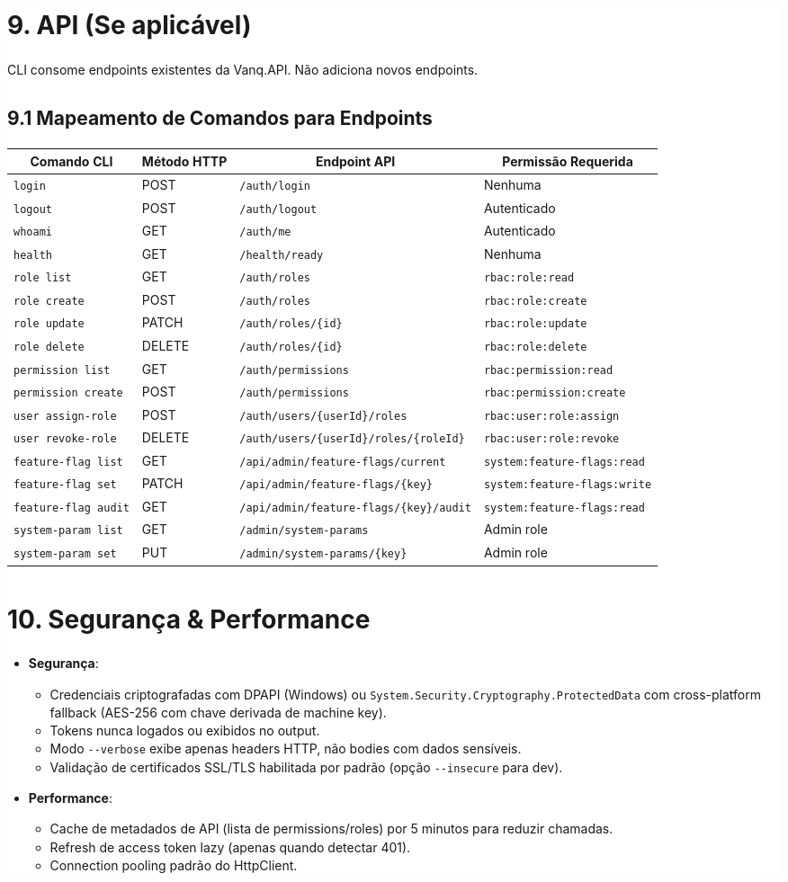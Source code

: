 # 9. API (Se aplicável)
CLI consome endpoints existentes da Vanq.API. Não adiciona novos endpoints.

## 9.1 Mapeamento de Comandos para Endpoints
| Comando CLI | Método HTTP | Endpoint API | Permissão Requerida |
|-------------|-------------|--------------|---------------------|
| `login` | POST | `/auth/login` | Nenhuma |
| `logout` | POST | `/auth/logout` | Autenticado |
| `whoami` | GET | `/auth/me` | Autenticado |
| `health` | GET | `/health/ready` | Nenhuma |
| `role list` | GET | `/auth/roles` | `rbac:role:read` |
| `role create` | POST | `/auth/roles` | `rbac:role:create` |
| `role update` | PATCH | `/auth/roles/{id}` | `rbac:role:update` |
| `role delete` | DELETE | `/auth/roles/{id}` | `rbac:role:delete` |
| `permission list` | GET | `/auth/permissions` | `rbac:permission:read` |
| `permission create` | POST | `/auth/permissions` | `rbac:permission:create` |
| `user assign-role` | POST | `/auth/users/{userId}/roles` | `rbac:user:role:assign` |
| `user revoke-role` | DELETE | `/auth/users/{userId}/roles/{roleId}` | `rbac:user:role:revoke` |
| `feature-flag list` | GET | `/api/admin/feature-flags/current` | `system:feature-flags:read` |
| `feature-flag set` | PATCH | `/api/admin/feature-flags/{key}` | `system:feature-flags:write` |
| `feature-flag audit` | GET | `/api/admin/feature-flags/{key}/audit` | `system:feature-flags:read` |
| `system-param list` | GET | `/admin/system-params` | Admin role |
| `system-param set` | PUT | `/admin/system-params/{key}` | Admin role |

# 10. Segurança & Performance
- **Segurança**:
  - Credenciais criptografadas com DPAPI (Windows) ou `System.Security.Cryptography.ProtectedData` com cross-platform fallback (AES-256 com chave derivada de machine key).
  - Tokens nunca logados ou exibidos no output.
  - Modo `--verbose` exibe apenas headers HTTP, não bodies com dados sensíveis.
  - Validação de certificados SSL/TLS habilitada por padrão (opção `--insecure` para dev).

- **Performance**:
  - Cache de metadados de API (lista de permissions/roles) por 5 minutos para reduzir chamadas.
  - Refresh de access token lazy (apenas quando detectar 401).
  - Connection pooling padrão do HttpClient.
